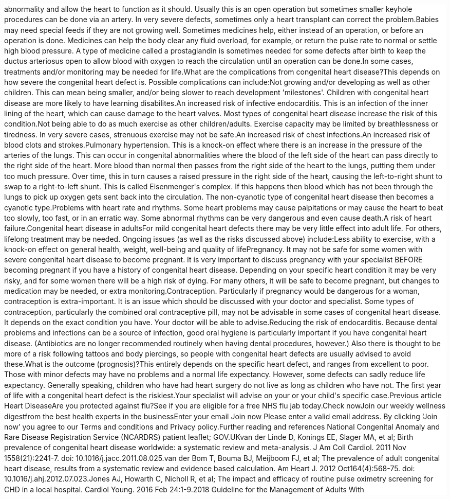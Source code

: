 abnormality and allow the heart to function as it should. Usually this is an open operation but sometimes smaller keyhole procedures can be done via an artery. In very severe defects, sometimes only a heart transplant can correct the problem.Babies may need special feeds if they are not growing well. Sometimes medicines help, either instead of an operation, or before an operation is done. Medicines can help the body clear any fluid overload, for example, or return the pulse rate to normal or settle high blood pressure. A type of medicine called a prostaglandin is sometimes needed for some defects after birth to keep the ductus arteriosus open to allow blood with oxygen to reach the circulation until an operation can be done.In some cases, treatments and/or monitoring may be needed for life.What are the complications from congenital heart disease?This depends on how severe the congenital heart defect is. Possible complications can include:Not growing and/or developing as well as other children. This can mean being smaller, and/or being slower to reach development 'milestones'. Children with congenital heart disease are more likely to have learning disabilites.An increased risk of infective endocarditis. This is an infection of the inner lining of the heart, which can cause damage to the heart valves. Most types of congenital heart disease increase the risk of this condition.Not being able to do as much exercise as other children/adults. Exercise capacity may be limited by breathlessness or tiredness. In very severe cases, strenuous exercise may not be safe.An increased risk of chest infections.An increased risk of blood clots and strokes.Pulmonary hypertension. This is a knock-on effect where there is an increase in the pressure of the arteries of the lungs. This can occur in congenital abnormalities where the blood of the left side of the heart can pass directly to the right side of the heart. More blood than normal then passes from the right side of the heart to the lungs, putting them under too much pressure. Over time, this in turn causes a raised pressure in the right side of the heart, causing the left-to-right shunt to swap to a right-to-left shunt. This is called Eisenmenger's complex. If this happens then blood which has not been through the lungs to pick up oxygen gets sent back into the circulation. The non-cyanotic type of congenital heart disease then becomes a cyanotic type.Problems with heart rate and rhythms. Some heart problems may cause palpitations or may cause the heart to beat too slowly, too fast, or in an erratic way. Some abnormal rhythms can be very dangerous and even cause death.A risk of heart failure.Congenital heart disease in adultsFor mild congenital heart defects there may be very little effect into adult life. For others, lifelong treatment may be needed. Ongoing issues (as well as the risks discussed above) include:Less ability to exercise, with a knock-on effect on general health, weight, well-being and quality of lifePregnancy. It may not be safe for some women with severe congenital heart disease to become pregnant. It is very important to discuss pregnancy with your specialist BEFORE becoming pregnant if you have a history of congenital heart disease. Depending on your specific heart condition it may be very risky, and for some women there will be a high risk of dying. For many others, it will be safe to become pregnant, but changes to medication may be needed, or extra monitoring.Contraception. Particularly if pregnancy would be dangerous for a woman, contraception is extra-important. It is an issue which should be discussed with your doctor and specialist. Some types of contraception, particularly the combined oral contraceptive pill, may not be advisable in some cases of congenital heart disease. It depends on the exact condition you have. Your doctor will be able to advise.Reducing the risk of endocarditis. Because dental problems and infections can be a source of infection, good oral hygiene is particularly important if you have congenital heart disease. (Antibiotics are no longer recommended routinely when having dental procedures, however.) Also there is thought to be more of a risk following tattoos and body piercings, so people with congenital heart defects are usually advised to avoid these.What is the outcome (prognosis)?This entirely depends on the specific heart defect, and ranges from excellent to poor. Those with minor defects may have no problems and a normal life expectancy. However, some defects can sadly reduce life expectancy. Generally speaking, children who have had heart surgery do not live as long as children who have not. The first year of life with a congenital heart defect is the riskiest.Your specialist will advise on your or your child's specific case.Previous article   Heart DiseaseAre you protected against flu?See if you are eligible for a free NHS flu jab today.Check nowJoin our weekly wellness digestfrom the best health experts in the businessEnter your email   Join now Please enter a valid email address. By clicking ‘Join now’ you agree to our Terms and conditions and Privacy policy.Further reading and references  National Congenital Anomaly and Rare Disease Registration Service (NCARDRS) patient leaflet; GOV.UKvan der Linde D, Konings EE, Slager MA, et al; Birth prevalence of congenital heart disease worldwide: a systematic review and meta-analysis. J Am Coll Cardiol. 2011 Nov 1558(21):2241-7. doi: 10.1016/j.jacc.2011.08.025.van der Bom T, Bouma BJ, Meijboom FJ, et al; The prevalence of adult congenital heart disease, results from a systematic review and evidence based calculation. Am Heart J. 2012 Oct164(4):568-75. doi: 10.1016/j.ahj.2012.07.023.Jones AJ, Howarth C, Nicholl R, et al; The impact and efficacy of routine pulse oximetry screening for CHD in a local hospital. Cardiol Young. 2016 Feb 24:1-9.2018 Guideline for the Management of Adults With